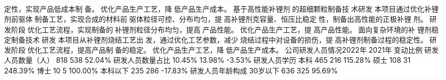 定性，实现产品低成本制
备。
优化产品生产工艺，降
低产品生产成本。
基于高性能补锂剂
的超细颗粒制备技
术研发
本项目通过优化补锂剂前驱体
制备工艺，实现合成的材料前
驱体粒径可控、分布均匀，提
高补锂剂克容量、恒压比稳定
性，制备出高性能的正极补锂
剂。
研发阶段
优化工艺流程，实现制备的
补锂剂粒径分布均匀，提高
产品性能。
优化产品生产工艺，提
高产品性能。
面向复杂环境的补
锂剂稳定制备技术
研发
本项目从补锂剂烧结工艺出
发，通过优化工艺参数，减少
烧结过程中对设备的损伤，提
高补锂剂制备过程的稳定性。
研发阶段
优化工艺流程，提高产品制
备的稳定。
优化产品生产工艺，降
低产品生产成本。
公司研发人员情况2022年
2021年
变动比例
研发人员数量（人）
818
538
52.04%
研发人员数量占比
10.45%
13.98%
-3.53%
研发人员学历
本科
465
216
115.28%
硕士
108
31
248.39%
博士
10
5
100.00%
本科以下
235
286
-17.83%
研发人员年龄构成
30岁以下
636
325
95.69%